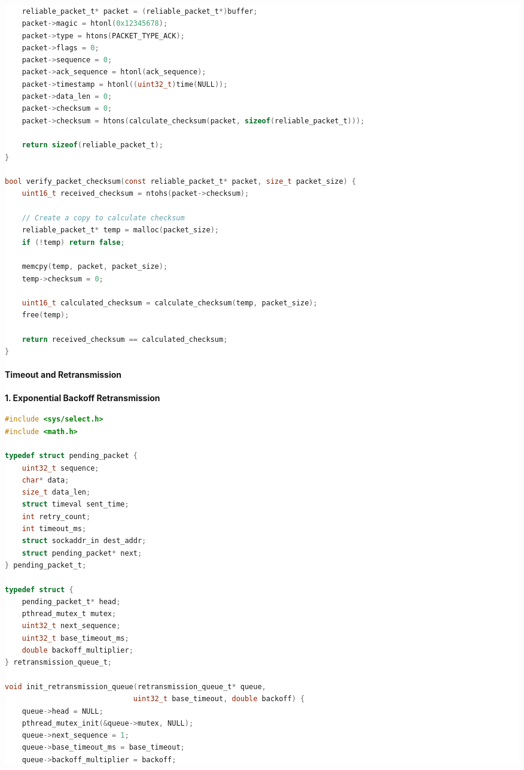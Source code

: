```c
    reliable_packet_t* packet = (reliable_packet_t*)buffer;
    packet->magic = htonl(0x12345678);
    packet->type = htons(PACKET_TYPE_ACK);
    packet->flags = 0;
    packet->sequence = 0;
    packet->ack_sequence = htonl(ack_sequence);
    packet->timestamp = htonl((uint32_t)time(NULL));
    packet->data_len = 0;
    packet->checksum = 0;
    packet->checksum = htons(calculate_checksum(packet, sizeof(reliable_packet_t)));
    
    return sizeof(reliable_packet_t);
}

bool verify_packet_checksum(const reliable_packet_t* packet, size_t packet_size) {
    uint16_t received_checksum = ntohs(packet->checksum);
    
    // Create a copy to calculate checksum
    reliable_packet_t* temp = malloc(packet_size);
    if (!temp) return false;
    
    memcpy(temp, packet, packet_size);
    temp->checksum = 0;
    
    uint16_t calculated_checksum = calculate_checksum(temp, packet_size);
    free(temp);
    
    return received_checksum == calculated_checksum;
}
```

#### Timeout and Retransmission

**1. Exponential Backoff Retransmission**
```c
#include <sys/select.h>
#include <math.h>

typedef struct pending_packet {
    uint32_t sequence;
    char* data;
    size_t data_len;
    struct timeval sent_time;
    int retry_count;
    int timeout_ms;
    struct sockaddr_in dest_addr;
    struct pending_packet* next;
} pending_packet_t;

typedef struct {
    pending_packet_t* head;
    pthread_mutex_t mutex;
    uint32_t next_sequence;
    uint32_t base_timeout_ms;
    double backoff_multiplier;
} retransmission_queue_t;

void init_retransmission_queue(retransmission_queue_t* queue, 
                              uint32_t base_timeout, double backoff) {
    queue->head = NULL;
    pthread_mutex_init(&queue->mutex, NULL);
    queue->next_sequence = 1;
    queue->base_timeout_ms = base_timeout;
    queue->backoff_multiplier = backoff;
```